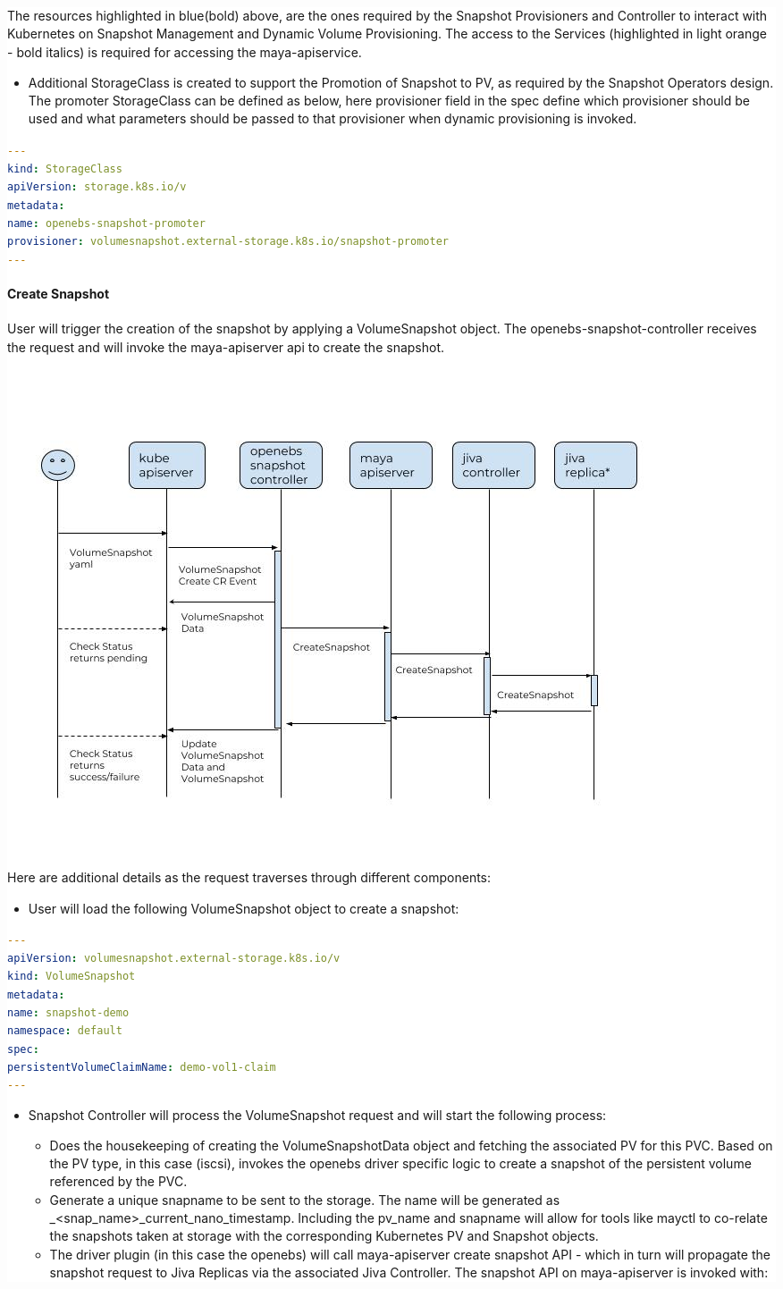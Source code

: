 The resources highlighted in blue(bold) above, are the ones required by the Snapshot
Provisioners and Controller to interact with Kubernetes on Snapshot Management and
Dynamic Volume Provisioning. The access to the Services (highlighted in light orange -
bold italics) is required for accessing the maya-apiservice.

* Additional StorageClass is created to support the Promotion of Snapshot to PV, as
required by the Snapshot Operators design. The promoter StorageClass can be defined
as below, here provisioner field in the spec define which provisioner should be used and
what parameters should be passed to that provisioner when dynamic provisioning is
invoked.

```yaml
---
kind: StorageClass
apiVersion: storage.k8s.io/v
metadata:
name: openebs-snapshot-promoter
provisioner: volumesnapshot.external-storage.k8s.io/snapshot-promoter
---
```

#### Create Snapshot

User will trigger the creation of the snapshot by applying a VolumeSnapshot object. The
openebs-snapshot-controller receives the request and will invoke the maya-apiserver api to create
the snapshot.

![Snapshot API][Snapshot API]

Here are additional details as the request traverses through different components:

* User will load the following VolumeSnapshot object to create a snapshot:

```yaml
---
apiVersion: volumesnapshot.external-storage.k8s.io/v
kind: VolumeSnapshot
metadata:
name: snapshot-demo
namespace: default
spec:
persistentVolumeClaimName: demo-vol1-claim
---
```

* Snapshot Controller will process the VolumeSnapshot request and will start the following
process:

  * Does the housekeeping of creating the VolumeSnapshotData object and fetching
the associated PV for this PVC. Based on the PV type, in this case (iscsi),
invokes the openebs driver specific logic to create a snapshot of the persistent
volume referenced by the PVC.
  * Generate a unique snapname to be sent to the storage. The name will be
generated as <pv-name>_<snap_name>_current_nano_timestamp. Including the
pv_name and snapname will allow for tools like mayctl to co-relate the snapshots
taken at storage with the corresponding Kubernetes PV and Snapshot objects.
  * The driver plugin (in this case the openebs) will call maya-apiserver create
snapshot API - which in turn will propagate the snapshot request to Jiva Replicas
via the associated Jiva Controller. The snapshot API on maya-apiserver is
invoked with:


[Snapshot API]: images/api.png
[Snapshot Design]: images/design.png
[Snapshot Promote]: images/promote.png